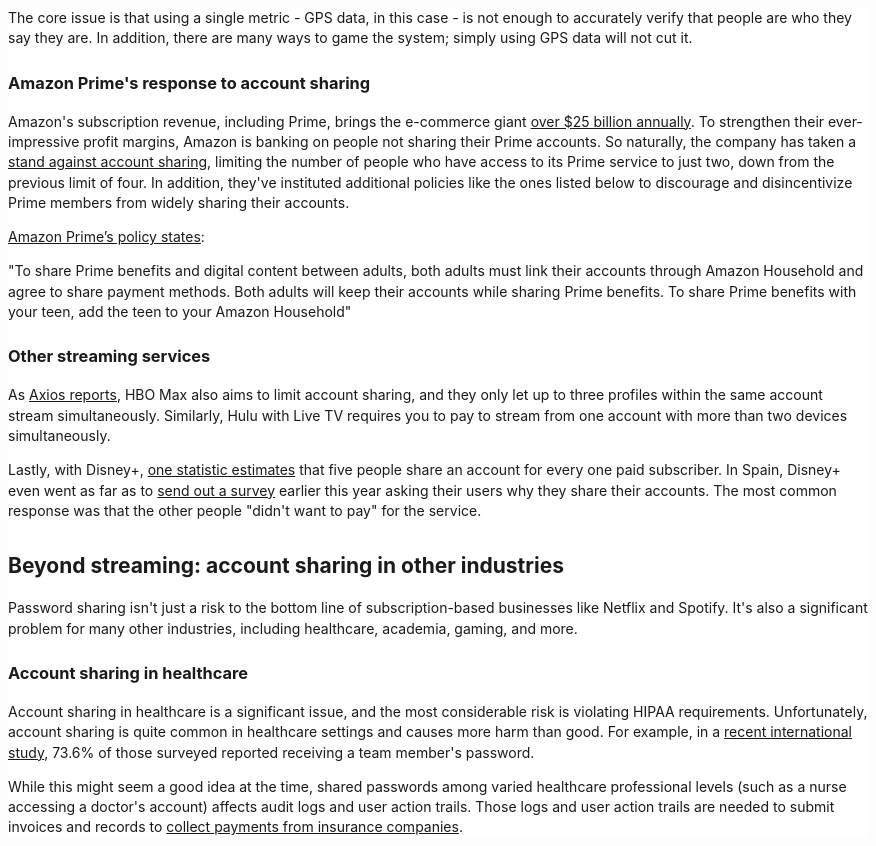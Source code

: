 The core issue is that using a single metric - GPS data, in this case - is not enough to accurately verify that people are who they say they are. In addition, there are many ways to game the system; simply using GPS data will not cut it.

### Amazon Prime's response to account sharing

Amazon's subscription revenue, including Prime, brings the e-commerce giant [over $25 billion annually](https://www.statista.com/statistics/672747/amazons-consolidated-net-revenue-by-segment/#:~:text=In%202020%2C%20Amazon's%20net%20revenue,U.S.%20dollars%20in%20annual%20sales.). To strengthen their ever-impressive profit margins, Amazon is banking on people not sharing their Prime accounts. So naturally, the company has taken a [stand against account sharing](https://www.pcmag.com/news/amazon-cracks-down-on-prime-account-sharing), limiting the number of people who have access to its Prime service to just two, down from the previous limit of four. In addition, they've instituted additional policies like the ones listed below to discourage and disincentivize Prime members from widely sharing their accounts. 

[Amazon Prime’s policy states](https://www.amazon.com/gp/help/customer/display.html?nodeId=GXULX24SE2RD7EXS#:~:text=To%20share%20Prime%20benefits%20and,teen%20to%20your%20Amazon%20Household.):

"To share Prime benefits and digital content between adults, both adults must link their accounts through Amazon Household and agree to share payment methods. Both adults will keep their accounts while sharing Prime benefits. To share Prime benefits with your teen, add the teen to your Amazon Household"

### Other streaming services

As [Axios reports](https://www.axios.com/streamers-crack-down-password-sharing-netflix-625496dd-4200-4ea1-a428-03b0041414a2.html), HBO Max also aims to limit account sharing, and they only let up to three profiles within the same account stream simultaneously. Similarly, Hulu with Live TV requires you to pay to stream from one account with more than two devices simultaneously.

Lastly, with Disney+, [one statistic estimates](https://www.thestreet.com/investing/netflix-stop-password-sharing) that five people share an account for every one paid subscriber. In Spain, Disney+ even went as far as to [send out a survey](https://www.protocol.com/newsletters/entertainment/disney-plus-password-sharing-survey) earlier this year asking their users why they share their accounts. The most common response was that the other people "didn't want to pay" for the service. 

## Beyond streaming: account sharing in other industries

Password sharing isn't just a risk to the bottom line of subscription-based businesses like Netflix and Spotify. It's also a significant problem for many other industries, including healthcare, academia, gaming, and more. 

### Account sharing in healthcare

Account sharing in healthcare is a significant issue, and the most considerable risk is violating HIPAA requirements. Unfortunately, account sharing is quite common in healthcare settings and causes more harm than good. For example, in a [recent international study](https://www.healthcaredive.com/news/study-shows-health-workers-frequently-share-ehr-passwords/505980/), 73.6% of those surveyed reported receiving a team member's password. 

While this might seem a good idea at the time, shared passwords among varied healthcare professional levels (such as a nurse accessing a doctor's account) affects audit logs and user action trails. Those logs and user action trails are needed to submit invoices and records to [collect payments from insurance companies](https://www.verywellhealth.com/reimbursement-2615205). 
